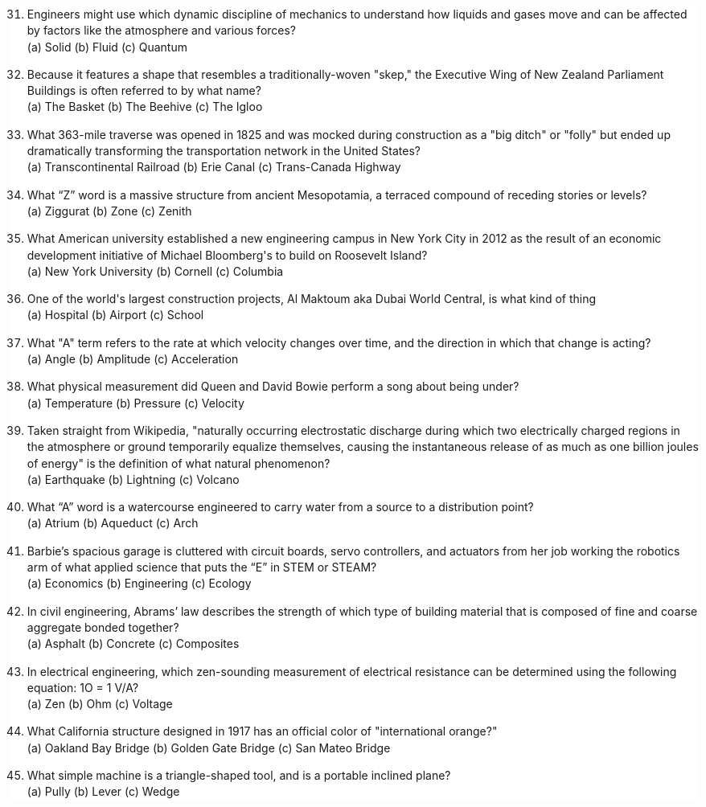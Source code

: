 31. Engineers might use which dynamic discipline of mechanics to understand how liquids and gases move and can be affected by factors like the atmosphere and various forces?  
     (a) Solid (b) Fluid (c) Quantum

32. Because it features a shape that resembles a traditionally-woven "skep," the Executive Wing of New Zealand Parliament Buildings is often referred to by what name?  
     (a) The Basket (b) The Beehive (c) The Igloo

33. What 363-mile traverse was opened in 1825 and was mocked during construction as a "big ditch" or "folly" but ended up dramatically transforming the transportation network in the United States?  
     (a) Transcontinental Railroad (b) Erie Canal (c) Trans-Canada Highway

34. What “Z” word is a massive structure from ancient Mesopotamia, a terraced compound of receding stories or levels?  
     (a) Ziggurat (b) Zone (c) Zenith

35. What American university established a new engineering campus in New York City in 2012 as the result of an economic development initiative of Michael Bloomberg's to build on Roosevelt Island?  
     (a) New York University (b) Cornell (c) Columbia

36. One of the world's largest construction projects, Al Maktoum aka Dubai World Central, is what kind of thing  
     (a) Hospital (b) Airport (c) School

37. What "A" term refers to the rate at which velocity changes over time, and the direction in which that change is acting?  
     (a) Angle (b) Amplitude (c) Acceleration

38. What physical measurement did Queen and David Bowie perform a song about being under?  
     (a) Temperature (b) Pressure (c) Velocity

39. Taken straight from Wikipedia, "naturally occurring electrostatic discharge during which two electrically charged regions in the atmosphere or ground temporarily equalize themselves, causing the instantaneous release of as much as one billion joules of energy" is the definition of what natural phenomenon?  
     (a) Earthquake (b) Lightning (c) Volcano

40. What “A” word is a watercourse engineered to carry water from a source to a distribution point?  
     (a) Atrium (b) Aqueduct (c) Arch

41. Barbie’s spacious garage is cluttered with circuit boards, servo controllers, and actuators from her job working the robotics arm of what applied science that puts the “E” in STEM or STEAM?  
     (a) Economics (b) Engineering (c) Ecology

42. In civil engineering, Abrams’ law describes the strength of which type of building material that is composed of fine and coarse aggregate bonded together?  
     (a) Asphalt (b) Concrete (c) Composites

43. In electrical engineering, which zen-sounding measurement of electrical resistance can be determined using the following equation: 1O \= 1 V/A?  
     (a) Zen (b) Ohm (c) Voltage

44. What California structure designed in 1917 has an official color of "international orange?"  
     (a) Oakland Bay Bridge (b) Golden Gate Bridge (c) San Mateo Bridge

45. What simple machine is a triangle-shaped tool, and is a portable inclined plane?  
     (a) Pully (b) Lever (c) Wedge
